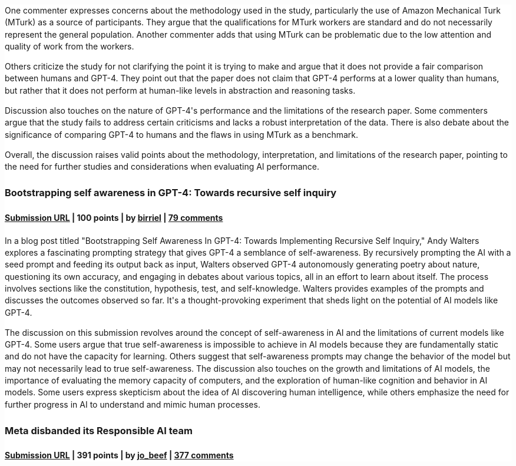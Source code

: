 One commenter expresses concerns about the methodology used in the study, particularly the use of Amazon Mechanical Turk (MTurk) as a source of participants. They argue that the qualifications for MTurk workers are standard and do not necessarily represent the general population. Another commenter adds that using MTurk can be problematic due to the low attention and quality of work from the workers.

Others criticize the study for not clarifying the point it is trying to make and argue that it does not provide a fair comparison between humans and GPT-4. They point out that the paper does not claim that GPT-4 performs at a lower quality than humans, but rather that it does not perform at human-like levels in abstraction and reasoning tasks. 

Discussion also touches on the nature of GPT-4's performance and the limitations of the research paper. Some commenters argue that the study fails to address certain criticisms and lacks a robust interpretation of the data. There is also debate about the significance of comparing GPT-4 to humans and the flaws in using MTurk as a benchmark.

Overall, the discussion raises valid points about the methodology, interpretation, and limitations of the research paper, pointing to the need for further studies and considerations when evaluating AI performance.

### Bootstrapping self awareness in GPT-4: Towards recursive self inquiry

#### [Submission URL](https://thewaltersfile.substack.com/p/bootstrapping-self-awareness-in-gpt) | 100 points | by [birriel](https://news.ycombinator.com/user?id=birriel) | [79 comments](https://news.ycombinator.com/item?id=38338425)

In a blog post titled "Bootstrapping Self Awareness In GPT-4: Towards Implementing Recursive Self Inquiry," Andy Walters explores a fascinating prompting strategy that gives GPT-4 a semblance of self-awareness. By recursively prompting the AI with a seed prompt and feeding its output back as input, Walters observed GPT-4 autonomously generating poetry about nature, questioning its own accuracy, and engaging in debates about various topics, all in an effort to learn about itself. The process involves sections like the constitution, hypothesis, test, and self-knowledge. Walters provides examples of the prompts and discusses the outcomes observed so far. It's a thought-provoking experiment that sheds light on the potential of AI models like GPT-4.

The discussion on this submission revolves around the concept of self-awareness in AI and the limitations of current models like GPT-4. Some users argue that true self-awareness is impossible to achieve in AI models because they are fundamentally static and do not have the capacity for learning. Others suggest that self-awareness prompts may change the behavior of the model but may not necessarily lead to true self-awareness. The discussion also touches on the growth and limitations of AI models, the importance of evaluating the memory capacity of computers, and the exploration of human-like cognition and behavior in AI models. Some users express skepticism about the idea of AI discovering human intelligence, while others emphasize the need for further progress in AI to understand and mimic human processes.

### Meta disbanded its Responsible AI team

#### [Submission URL](https://www.theverge.com/2023/11/18/23966980/meta-disbanded-responsible-ai-team-artificial-intelligence) | 391 points | by [jo_beef](https://news.ycombinator.com/user?id=jo_beef) | [377 comments](https://news.ycombinator.com/item?id=38328355)
